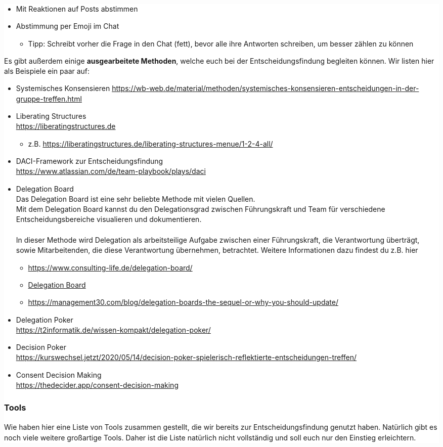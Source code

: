 - Mit Reaktionen auf Posts abstimmen

- Abstimmung per Emoji im Chat

    - Tipp: Schreibt vorher die Frage in den Chat (fett), bevor alle ihre
    Antworten schreiben, um besser zählen zu können

Es gibt außerdem einige **ausgearbeitete Methoden**, welche euch bei der
Entscheidungsfindung begleiten können. Wir listen hier als Beispiele ein
paar auf:

- Systemisches Konsensieren
  <https://wb-web.de/material/methoden/systemisches-konsensieren-entscheidungen-in-der-gruppe-treffen.html>

- Liberating Structures  
  <https://liberatingstructures.de>
    - z.B.
  <https://liberatingstructures.de/liberating-structures-menue/1-2-4-all/>

- DACI-Framework zur Entscheidungsfindung  
  <https://www.atlassian.com/de/team-playbook/plays/daci>

- Delegation Board  
  Das Delegation Board ist eine sehr beliebte Methode mit vielen
  Quellen.  
  Mit dem Delegation Board kannst du den Delegationsgrad zwischen
  Führungskraft und Team für verschiedene Entscheidungsbereiche
  visualieren und dokumentieren.  
  <br>
  In dieser Methode wird Delegation als arbeitsteilige Aufgabe zwischen
  einer Führungskraft, die Verantwortung überträgt, sowie
  Mitarbeitenden, die diese Verantwortung übernehmen, betrachtet.
  Weitere Informationen dazu findest du z.B. hier
  - <https://www.consulting-life.de/delegation-board/>

  - [Delegation
  Board](https://www.claudiathonet.de/wp-content/uploads/2021/06/delegation_board.pdf)

  - https://management30.com/blog/delegation-boards-the-sequel-or-why-you-should-update/

- Delegation Poker  
  <https://t2informatik.de/wissen-kompakt/delegation-poker/>
- Decision Poker  
  <https://kurswechsel.jetzt/2020/05/14/decision-poker-spielerisch-reflektierte-entscheidungen-treffen/>
- Consent Decision Making  
  <https://thedecider.app/consent-decision-making>

### Tools

Wie haben hier eine Liste von Tools zusammen gestellt, die wir bereits
zur Entscheidungsfindung genutzt haben. Natürlich gibt es noch viele
weitere großartige Tools. Daher ist die Liste natürlich nicht
vollständig und soll euch nur den Einstieg erleichtern.
